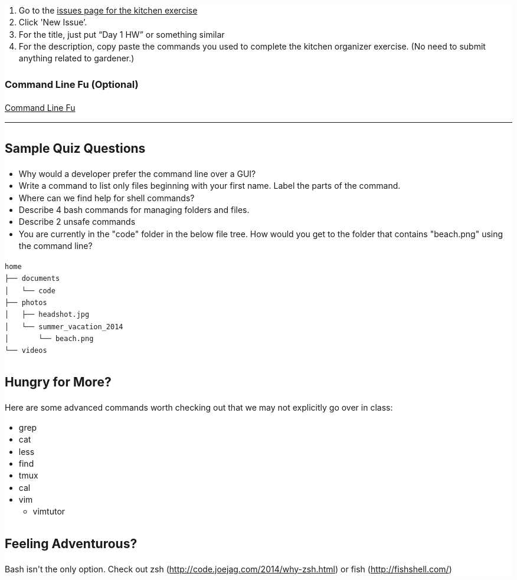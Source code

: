 1. Go to the [issues page for the kitchen exercise](https://github.com/ga-dc/kitchen_organizer/issues)
2. Click 'New Issue’.
3. For the title, just put “Day 1 HW” or something similar
4. For the description, copy paste the commands you used to complete the kitchen organizer exercise. (No need to submit anything related to gardener.)

### Command Line Fu (Optional)

[Command Line Fu](https://github.com/ga-dc/command_line_fu)

--------------------------------------------------------------------------------


## Sample Quiz Questions

- Why would a developer prefer the command line over a GUI?
- Write a command to list only files beginning with your first name.  Label the parts of the command.
- Where can we find help for shell commands?
- Describe 4 bash commands for managing folders and files.
- Describe 2 unsafe commands
- You are currently in the "code" folder in the below file tree. How would you get to the folder that contains "beach.png" using the command line?
```
home
├── documents
│   └── code
├── photos
│   ├── headshot.jpg
│   └── summer_vacation_2014
│       └── beach.png
└── videos
```

## Hungry for More?

Here are some advanced commands worth checking out that we may not explicitly go over in class:

* grep
* cat
* less
* find
* tmux
* cal
* vim
  * vimtutor

## Feeling Adventurous?

Bash isn't the only option. Check out zsh (http://code.joejag.com/2014/why-zsh.html) or fish (http://fishshell.com/)
